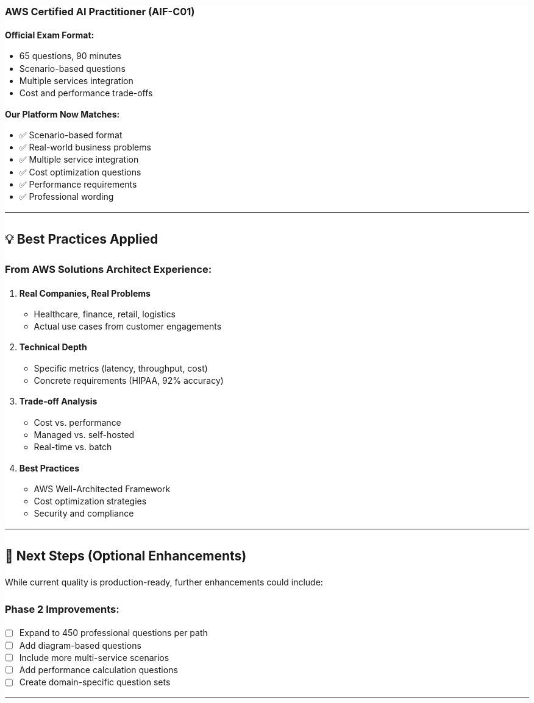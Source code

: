### AWS Certified AI Practitioner (AIF-C01)
**Official Exam Format:**
- 65 questions, 90 minutes
- Scenario-based questions
- Multiple services integration
- Cost and performance trade-offs

**Our Platform Now Matches:**
- ✅ Scenario-based format
- ✅ Real-world business problems
- ✅ Multiple service integration
- ✅ Cost optimization questions
- ✅ Performance requirements
- ✅ Professional wording

---

## 💡 Best Practices Applied

### From AWS Solutions Architect Experience:

1. **Real Companies, Real Problems**
   - Healthcare, finance, retail, logistics
   - Actual use cases from customer engagements
   
2. **Technical Depth**
   - Specific metrics (latency, throughput, cost)
   - Concrete requirements (HIPAA, 92% accuracy)
   
3. **Trade-off Analysis**
   - Cost vs. performance
   - Managed vs. self-hosted
   - Real-time vs. batch
   
4. **Best Practices**
   - AWS Well-Architected Framework
   - Cost optimization strategies
   - Security and compliance

---

## 🎯 Next Steps (Optional Enhancements)

While current quality is production-ready, further enhancements could include:

### Phase 2 Improvements:
- [ ] Expand to 450 professional questions per path
- [ ] Add diagram-based questions
- [ ] Include more multi-service scenarios
- [ ] Add performance calculation questions
- [ ] Create domain-specific question sets

---